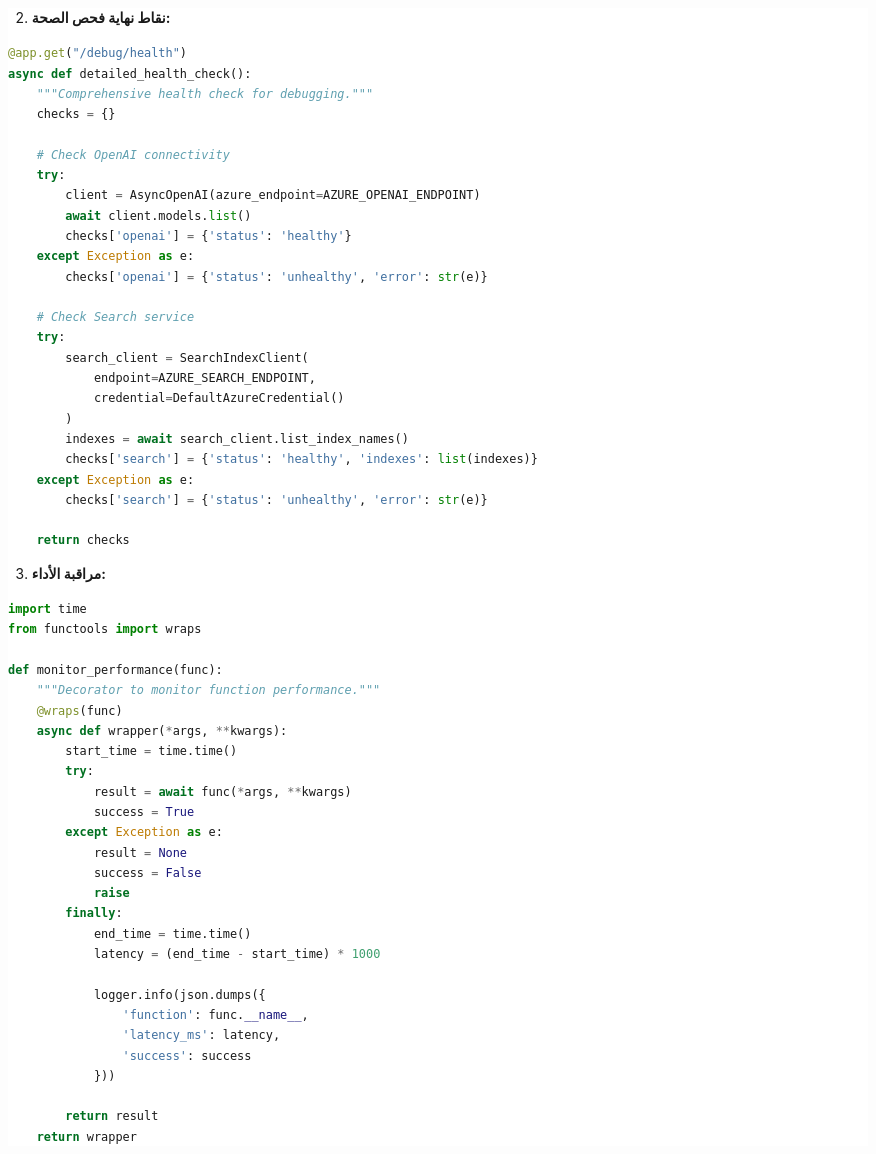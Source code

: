2. **نقاط نهاية فحص الصحة:**
```python
@app.get("/debug/health")
async def detailed_health_check():
    """Comprehensive health check for debugging."""
    checks = {}
    
    # Check OpenAI connectivity
    try:
        client = AsyncOpenAI(azure_endpoint=AZURE_OPENAI_ENDPOINT)
        await client.models.list()
        checks['openai'] = {'status': 'healthy'}
    except Exception as e:
        checks['openai'] = {'status': 'unhealthy', 'error': str(e)}
    
    # Check Search service
    try:
        search_client = SearchIndexClient(
            endpoint=AZURE_SEARCH_ENDPOINT,
            credential=DefaultAzureCredential()
        )
        indexes = await search_client.list_index_names()
        checks['search'] = {'status': 'healthy', 'indexes': list(indexes)}
    except Exception as e:
        checks['search'] = {'status': 'unhealthy', 'error': str(e)}
    
    return checks
```

3. **مراقبة الأداء:**
```python
import time
from functools import wraps

def monitor_performance(func):
    """Decorator to monitor function performance."""
    @wraps(func)
    async def wrapper(*args, **kwargs):
        start_time = time.time()
        try:
            result = await func(*args, **kwargs)
            success = True
        except Exception as e:
            result = None
            success = False
            raise
        finally:
            end_time = time.time()
            latency = (end_time - start_time) * 1000
            
            logger.info(json.dumps({
                'function': func.__name__,
                'latency_ms': latency,
                'success': success
            }))
        
        return result
    return wrapper
```
